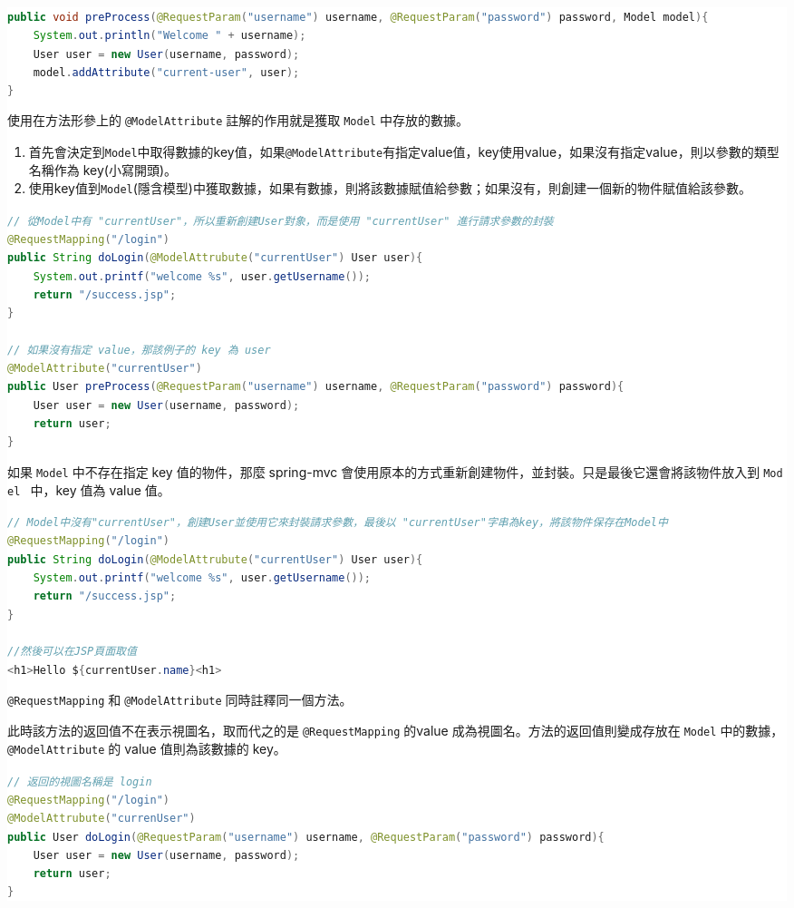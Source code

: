 ```java
public void preProcess(@RequestParam("username") username, @RequestParam("password") password, Model model){
    System.out.println("Welcome " + username);
    User user = new User(username, password);
    model.addAttribute("current-user", user);
}
```

使用在方法形參上的 `@ModelAttribute` 註解的作用就是獲取 `Model` 中存放的數據。

1. 首先會決定到`Model`中取得數據的key值，如果`@ModelAttribute`有指定value值，key使用value，如果沒有指定value，則以參數的類型名稱作為 key(小寫開頭)。
2. 使用key值到`Model`(隱含模型)中獲取數據，如果有數據，則將該數據賦值給參數；如果沒有，則創建一個新的物件賦值給該參數。

```java
// 從Model中有 "currentUser"，所以重新創建User對象，而是使用 "currentUser" 進行請求參數的封裝
@RequestMapping("/login")
public String doLogin(@ModelAttrubute("currentUser") User user){
    System.out.printf("welcome %s", user.getUsername());
    return "/success.jsp";
}

// 如果沒有指定 value，那該例子的 key 為 user
@ModelAttribute("currentUser")
public User preProcess(@RequestParam("username") username, @RequestParam("password") password){
    User user = new User(username, password);
    return user;
}
```

如果 `Model` 中不存在指定 key 值的物件，那麼 spring-mvc 會使用原本的方式重新創建物件，並封裝。只是最後它還會將該物件放入到 `Model ` 中，key 值為 value 值。

```java
// Model中沒有"currentUser"，創建User並使用它來封裝請求參數，最後以 "currentUser"字串為key，將該物件保存在Model中
@RequestMapping("/login")
public String doLogin(@ModelAttrubute("currentUser") User user){
    System.out.printf("welcome %s", user.getUsername());
    return "/success.jsp";
}

//然後可以在JSP頁面取值
<h1>Hello ${currentUser.name}<h1>
```

`@RequestMapping` 和 `@ModelAttribute` 同時註釋同一個方法。

此時該方法的返回值不在表示視圖名，取而代之的是 `@RequestMapping` 的value 成為視圖名。方法的返回值則變成存放在 `Model` 中的數據，`@ModelAttribute` 的 value 值則為該數據的 key。

```java
// 返回的視圖名稱是 login
@RequestMapping("/login")
@ModelAttrubute("currenUser")
public User doLogin(@RequestParam("username") username, @RequestParam("password") password){
    User user = new User(username, password);
    return user;
}
```
